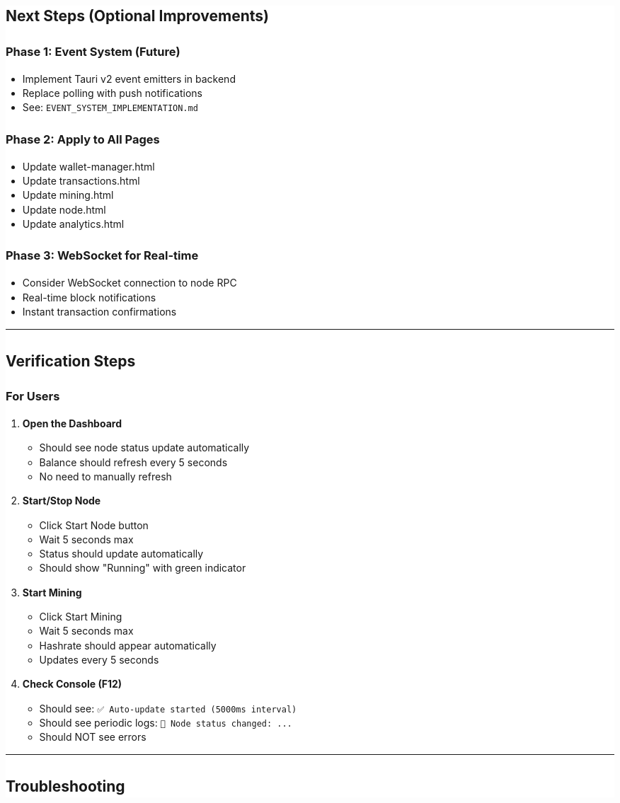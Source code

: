 ## Next Steps (Optional Improvements)

### Phase 1: Event System (Future)
- Implement Tauri v2 event emitters in backend
- Replace polling with push notifications
- See: `EVENT_SYSTEM_IMPLEMENTATION.md`

### Phase 2: Apply to All Pages
- Update wallet-manager.html
- Update transactions.html
- Update mining.html
- Update node.html
- Update analytics.html

### Phase 3: WebSocket for Real-time
- Consider WebSocket connection to node RPC
- Real-time block notifications
- Instant transaction confirmations

---

## Verification Steps

### For Users

1. **Open the Dashboard**
   - Should see node status update automatically
   - Balance should refresh every 5 seconds
   - No need to manually refresh

2. **Start/Stop Node**
   - Click Start Node button
   - Wait 5 seconds max
   - Status should update automatically
   - Should show "Running" with green indicator

3. **Start Mining**
   - Click Start Mining
   - Wait 5 seconds max
   - Hashrate should appear automatically
   - Updates every 5 seconds

4. **Check Console (F12)**
   - Should see: `✅ Auto-update started (5000ms interval)`
   - Should see periodic logs: `📡 Node status changed: ...`
   - Should NOT see errors

---

## Troubleshooting
